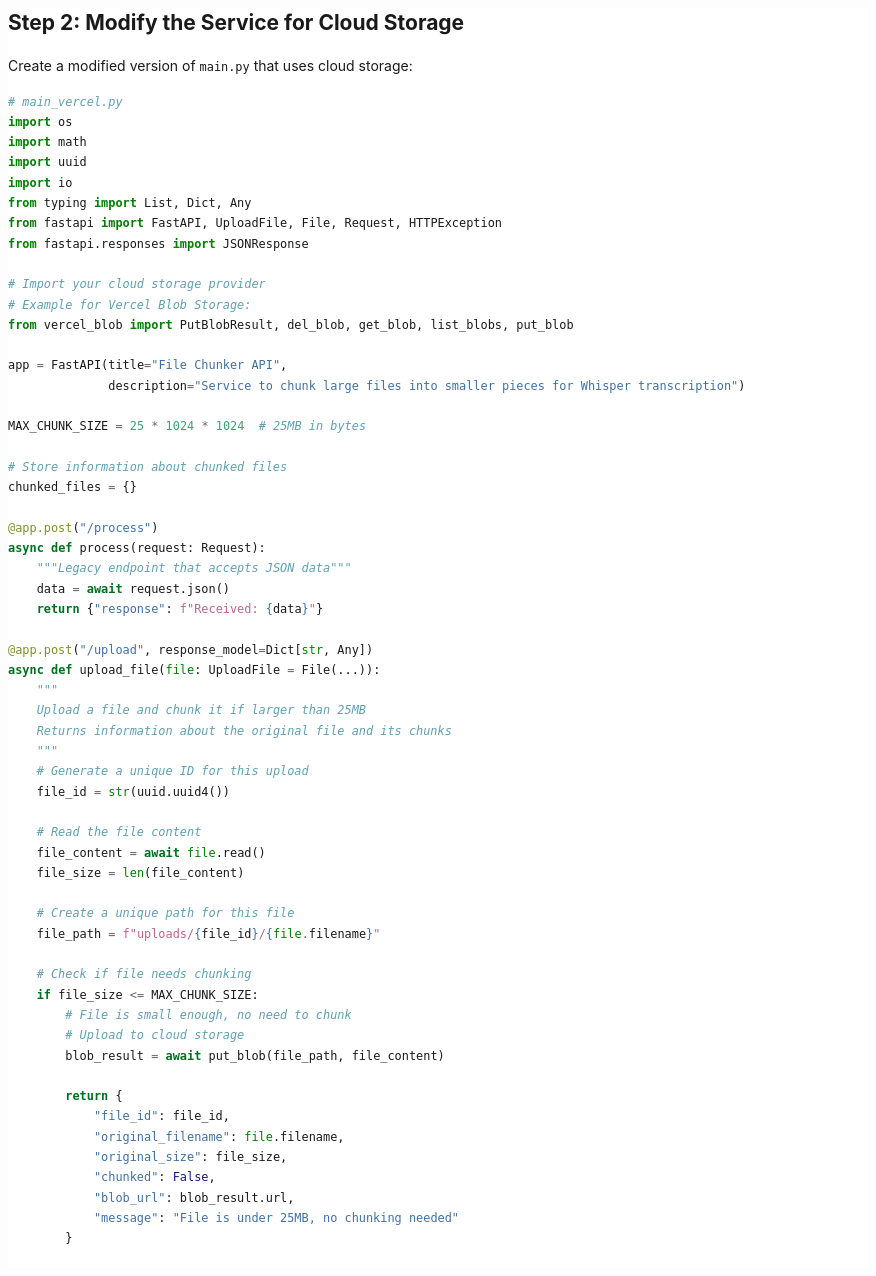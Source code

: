 ## Step 2: Modify the Service for Cloud Storage

Create a modified version of `main.py` that uses cloud storage:

```python
# main_vercel.py
import os
import math
import uuid
import io
from typing import List, Dict, Any
from fastapi import FastAPI, UploadFile, File, Request, HTTPException
from fastapi.responses import JSONResponse

# Import your cloud storage provider
# Example for Vercel Blob Storage:
from vercel_blob import PutBlobResult, del_blob, get_blob, list_blobs, put_blob

app = FastAPI(title="File Chunker API", 
              description="Service to chunk large files into smaller pieces for Whisper transcription")

MAX_CHUNK_SIZE = 25 * 1024 * 1024  # 25MB in bytes

# Store information about chunked files
chunked_files = {}

@app.post("/process")
async def process(request: Request):
    """Legacy endpoint that accepts JSON data"""
    data = await request.json()
    return {"response": f"Received: {data}"}

@app.post("/upload", response_model=Dict[str, Any])
async def upload_file(file: UploadFile = File(...)):
    """
    Upload a file and chunk it if larger than 25MB
    Returns information about the original file and its chunks
    """
    # Generate a unique ID for this upload
    file_id = str(uuid.uuid4())
    
    # Read the file content
    file_content = await file.read()
    file_size = len(file_content)
    
    # Create a unique path for this file
    file_path = f"uploads/{file_id}/{file.filename}"
    
    # Check if file needs chunking
    if file_size <= MAX_CHUNK_SIZE:
        # File is small enough, no need to chunk
        # Upload to cloud storage
        blob_result = await put_blob(file_path, file_content)
        
        return {
            "file_id": file_id,
            "original_filename": file.filename,
            "original_size": file_size,
            "chunked": False,
            "blob_url": blob_result.url,
            "message": "File is under 25MB, no chunking needed"
        }
    
```